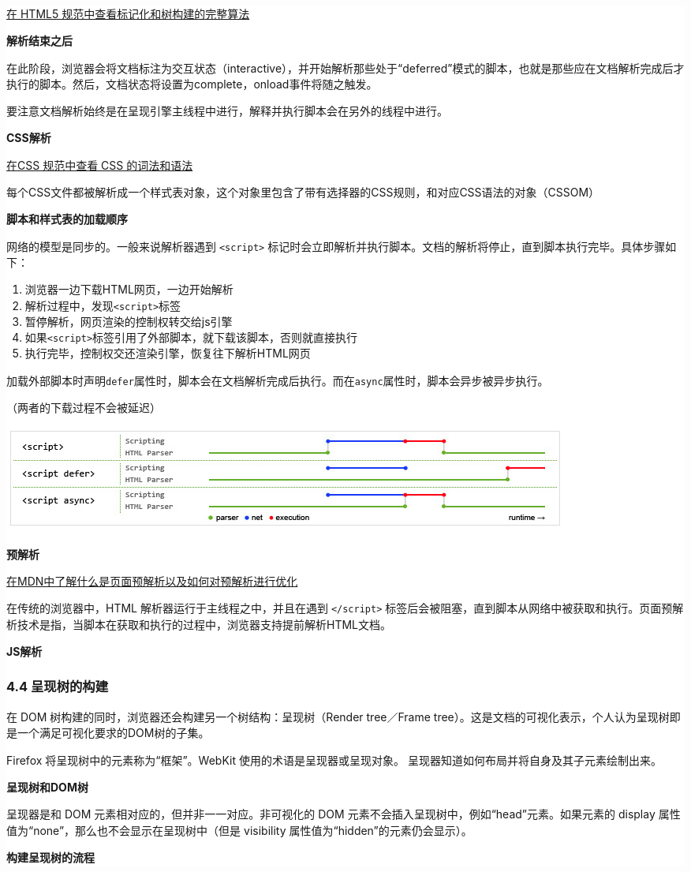 [在 HTML5 规范中查看标记化和树构建的完整算法](http://www.w3.org/TR/html5/syntax.html#html-parser)

**解析结束之后**

在此阶段，浏览器会将文档标注为交互状态（interactive），并开始解析那些处于“deferred”模式的脚本，也就是那些应在文档解析完成后才执行的脚本。然后，文档状态将设置为complete，onload事件将随之触发。

要注意文档解析始终是在呈现引擎主线程中进行，解释并执行脚本会在另外的线程中进行。

**CSS解析**

[在CSS 规范中查看 CSS 的词法和语法](http://www.w3.org/TR/CSS2/grammar.html)

每个CSS文件都被解析成一个样式表对象，这个对象里包含了带有选择器的CSS规则，和对应CSS语法的对象（CSSOM）

**脚本和样式表的加载顺序**

网络的模型是同步的。一般来说解析器遇到 `<script>` 标记时会立即解析并执行脚本。文档的解析将停止，直到脚本执行完毕。具体步骤如下：

1. 浏览器一边下载HTML网页，一边开始解析
2. 解析过程中，发现`<script>`标签
3. 暂停解析，网页渲染的控制权转交给js引擎
4. 如果`<script>`标签引用了外部脚本，就下载该脚本，否则就直接执行
5. 执行完毕，控制权交还渲染引擎，恢复往下解析HTML网页

加载外部脚本时声明`defer`属性时，脚本会在文档解析完成后执行。而在`async`属性时，脚本会异步被异步执行。

（两者的下载过程不会被延迟）

![](<../../../../../assets/images/2018-07-26-12-18-18 (1).png>)

**预解析**

[在MDN中了解什么是页面预解析以及如何对预解析进行优化](https://developer.mozilla.org/zh-CN/docs/Web/HTML/Optimizing\_your\_pages\_for\_speculative\_parsing)

在传统的浏览器中，HTML 解析器运行于主线程之中，并且在遇到 `</script>` 标签后会被阻塞，直到脚本从网络中被获取和执行。页面预解析技术是指，当脚本在获取和执行的过程中，浏览器支持提前解析HTML文档。

**JS解析**

### 4.4 呈现树的构建

在 DOM 树构建的同时，浏览器还会构建另一个树结构：呈现树（Render tree／Frame tree）。这是文档的可视化表示，个人认为呈现树即是一个满足可视化要求的DOM树的子集。

Firefox 将呈现树中的元素称为“框架”。WebKit 使用的术语是呈现器或呈现对象。 呈现器知道如何布局并将自身及其子元素绘制出来。

**呈现树和DOM树**

呈现器是和 DOM 元素相对应的，但并非一一对应。非可视化的 DOM 元素不会插入呈现树中，例如“head”元素。如果元素的 display 属性值为“none”，那么也不会显示在呈现树中（但是 visibility 属性值为“hidden”的元素仍会显示）。

**构建呈现树的流程**
